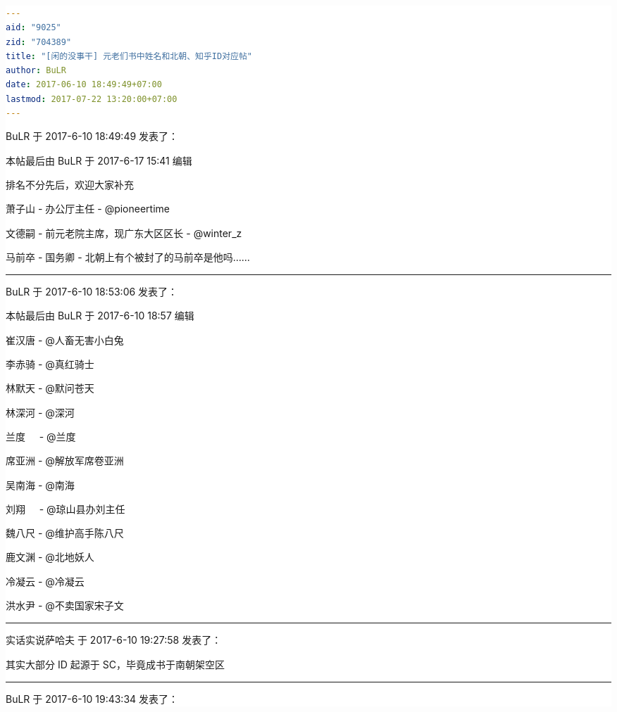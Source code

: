 ```yaml
---
aid: "9025"
zid: "704389"
title: "[闲的没事干] 元老们书中姓名和北朝、知乎ID对应帖"
author: BuLR
date: 2017-06-10 18:49:49+07:00
lastmod: 2017-07-22 13:20:00+07:00
---
```


BuLR 于 2017-6-10 18:49:49 发表了：

本帖最后由 BuLR 于 2017-6-17 15:41 编辑

排名不分先后，欢迎大家补充

萧子山 \- 办公厅主任 \- @pioneertime

文德嗣 \- 前元老院主席，现广东大区区长 \- @winter_z

马前卒 \- 国务卿 \- 北朝上有个被封了的马前卒是他吗……

---

BuLR 于 2017-6-10 18:53:06 发表了：

本帖最后由 BuLR 于 2017-6-10 18:57 编辑

崔汉唐 \- @人畜无害小白兔

李赤骑 \- @真红骑士

林默天 \- @默问苍天

林深河 \- @深河

兰度     \- @兰度

席亚洲 \- @解放军席卷亚洲

吴南海 \- @南海

刘翔     \- @琼山县办刘主任

魏八尺 \- @维护高手陈八尺

鹿文渊 \- @北地妖人

冷凝云 \- @冷凝云

洪水尹 \- @不卖国家宋子文

---

实话实说萨哈夫 于 2017-6-10 19:27:58 发表了：

其实大部分 ID 起源于 SC，毕竟成书于南朝架空区

---

BuLR 于 2017-6-10 19:43:34 发表了：
